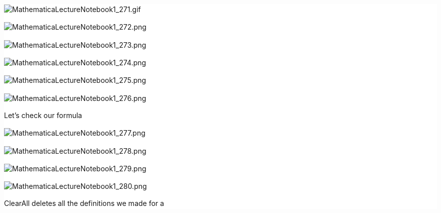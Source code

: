 

<p class="Input">
 <img src="HTMLFiles/MathematicaLectureNotebook1_271.gif" alt="MathematicaLectureNotebook1_271.gif" width="143" height="60" style="vertical-align:middle" />
</p>

<p class="Output">
 <img src="HTMLFiles/MathematicaLectureNotebook1_272.png" alt="MathematicaLectureNotebook1_272.png" width="66" height="17" style="vertical-align:middle" />
</p>

<p class="Output">
 <img src="HTMLFiles/MathematicaLectureNotebook1_273.png" alt="MathematicaLectureNotebook1_273.png" width="30" height="17" style="vertical-align:middle" />
</p>

<p class="Output">
 <img src="HTMLFiles/MathematicaLectureNotebook1_274.png" alt="MathematicaLectureNotebook1_274.png" width="52" height="17" style="vertical-align:middle" />
</p>

<p class="Input">
 <img src="HTMLFiles/MathematicaLectureNotebook1_275.png" alt="MathematicaLectureNotebook1_275.png" width="319" height="17" style="vertical-align:middle" />
</p>

<p class="Output">
 <img src="HTMLFiles/MathematicaLectureNotebook1_276.png" alt="MathematicaLectureNotebook1_276.png" width="130" height="34" style="vertical-align:middle" />
</p>

<p class="Text">
 Let&rsquo;s check our formula
</p>



<p class="Input">
 <img src="HTMLFiles/MathematicaLectureNotebook1_277.png" alt="MathematicaLectureNotebook1_277.png" width="110" height="17" style="vertical-align:middle" />
</p>

<p class="Output">
 <img src="HTMLFiles/MathematicaLectureNotebook1_278.png" alt="MathematicaLectureNotebook1_278.png" width="74" height="36" style="vertical-align:middle" />
</p>

<p class="Input">
 <img src="HTMLFiles/MathematicaLectureNotebook1_279.png" alt="MathematicaLectureNotebook1_279.png" width="252" height="17" style="vertical-align:middle" />
</p>

<p class="Output">
 <img src="HTMLFiles/MathematicaLectureNotebook1_280.png" alt="MathematicaLectureNotebook1_280.png" width="31" height="17" style="vertical-align:middle" />
</p>

<p class="Text">
 ClearAll deletes all the definitions we made for a
</p>
